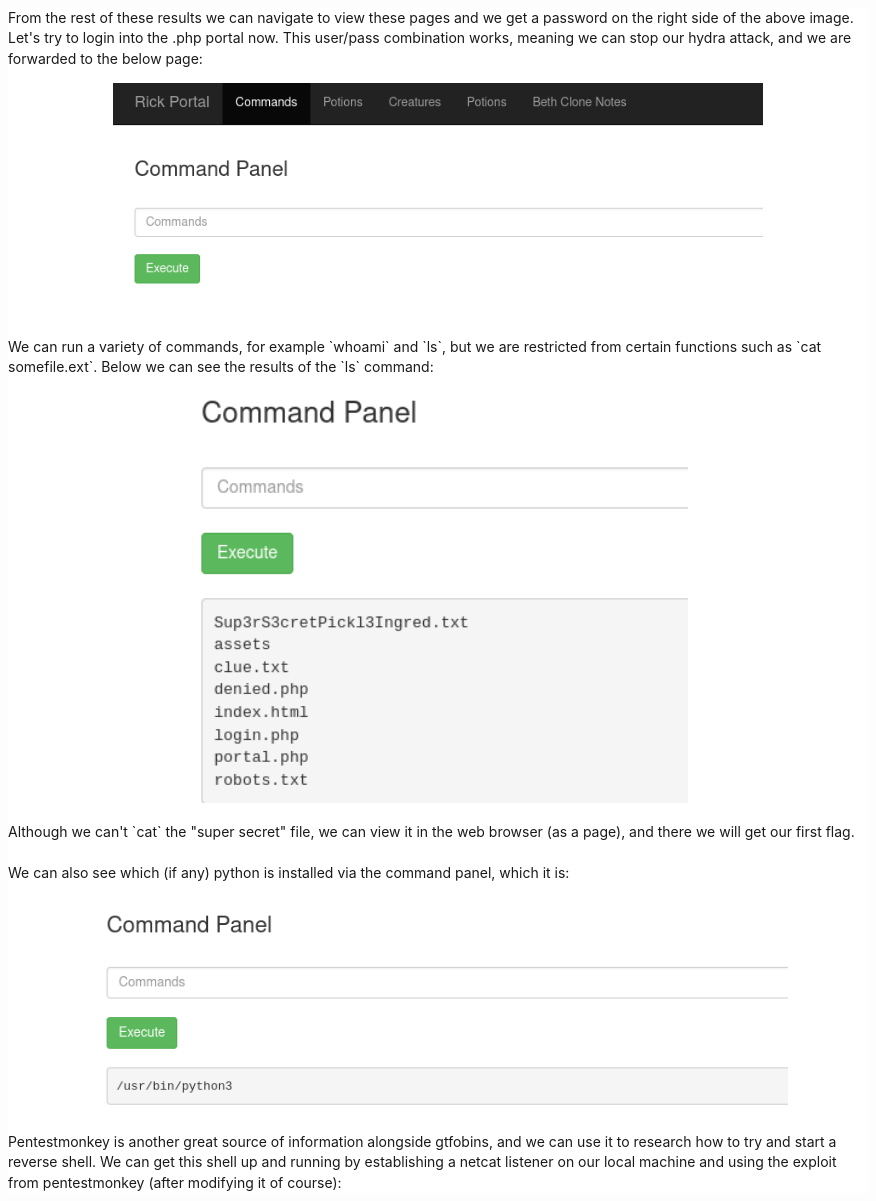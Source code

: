 From the rest of these results we can navigate to view these pages and we get a password on the right side of the above image. Let's try to login into the .php portal now. This user/pass combination works, meaning we can stop our hydra attack, and we are forwarded to the below page:<br>
<p align="center"><img width="650" src="/assets/blog/THM-Pickle-Rick/command panel.png"></p> 
We can run a variety of commands, for example `whoami` and `ls`, but we are restricted from certain functions such as `cat somefile.ext`. Below we can see the results of the `ls` command:<br>
<p align="center"><img width="500" src="/assets/blog/THM-Pickle-Rick/ls.png"></p> 
Although we can't `cat` the "super secret" file, we can view it in the web browser (as a page), and there we will get our first flag.
<br><br>
We can also see which (if any) python is installed via the command panel, which it is:<br>
<p align="center"><img width="700" src="/assets/blog/THM-Pickle-Rick/which python.png"></p> 
Pentestmonkey is another great source of information alongside gtfobins, and we can use it to research how to try and start a reverse shell. We can get this shell up and running by establishing a netcat listener on our local machine and using the exploit from pentestmonkey (after modifying it of course):<br>